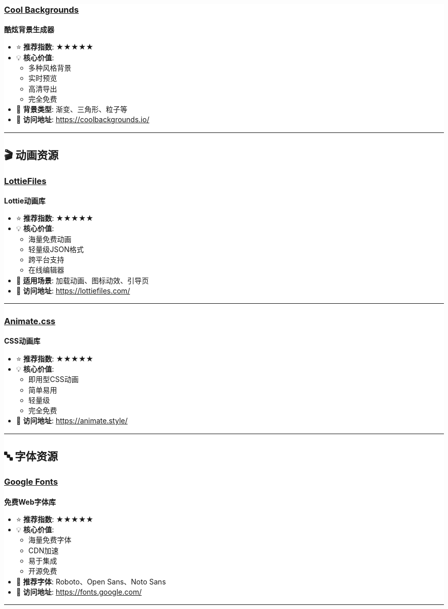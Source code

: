 
### [Cool Backgrounds](https://coolbackgrounds.io/)
**酷炫背景生成器**

- ⭐️ **推荐指数**: ★★★★★
- 💡 **核心价值**:
  - 多种风格背景
  - 实时预览
  - 高清导出
  - 完全免费
- 🎯 **背景类型**: 渐变、三角形、粒子等
- 🔗 **访问地址**: https://coolbackgrounds.io/

---

## 🎬 动画资源

### [LottieFiles](https://lottiefiles.com/)
**Lottie动画库**

- ⭐️ **推荐指数**: ★★★★★
- 💡 **核心价值**:
  - 海量免费动画
  - 轻量级JSON格式
  - 跨平台支持
  - 在线编辑器
- 🎯 **适用场景**: 加载动画、图标动效、引导页
- 🔗 **访问地址**: https://lottiefiles.com/

---

### [Animate.css](https://animate.style/)
**CSS动画库**

- ⭐️ **推荐指数**: ★★★★★
- 💡 **核心价值**:
  - 即用型CSS动画
  - 简单易用
  - 轻量级
  - 完全免费
- 🔗 **访问地址**: https://animate.style/

---

## 🔤 字体资源

### [Google Fonts](https://fonts.google.com/)
**免费Web字体库**

- ⭐️ **推荐指数**: ★★★★★
- 💡 **核心价值**:
  - 海量免费字体
  - CDN加速
  - 易于集成
  - 开源免费
- 🎯 **推荐字体**: Roboto、Open Sans、Noto Sans
- 🔗 **访问地址**: https://fonts.google.com/

---